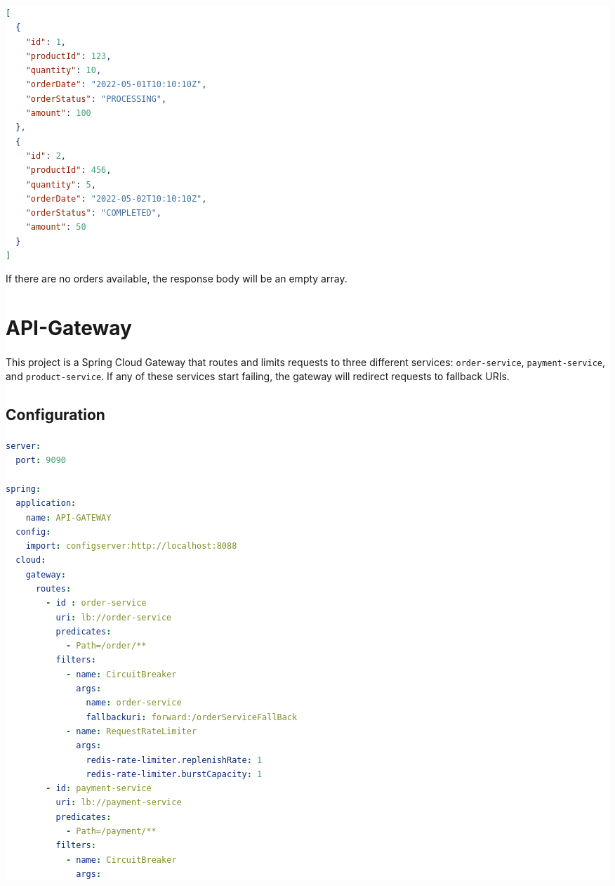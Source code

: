 ```json
[
  {
    "id": 1,
    "productId": 123,
    "quantity": 10,
    "orderDate": "2022-05-01T10:10:10Z",
    "orderStatus": "PROCESSING",
    "amount": 100
  },
  {
    "id": 2,
    "productId": 456,
    "quantity": 5,
    "orderDate": "2022-05-02T10:10:10Z",
    "orderStatus": "COMPLETED",
    "amount": 50
  }
]
```

If there are no orders available, the response body will be an empty array.



# API-Gateway

This project is a Spring Cloud Gateway that routes and limits requests to three different services: `order-service`, `payment-service`, and `product-service`. If any of these services start failing, the gateway will redirect requests to fallback URIs.

## Configuration

```yaml
server:
  port: 9090

spring:
  application:
    name: API-GATEWAY
  config:
    import: configserver:http://localhost:8088
  cloud:
    gateway:
      routes:
        - id : order-service
          uri: lb://order-service
          predicates:
            - Path=/order/**
          filters:
            - name: CircuitBreaker
              args:
                name: order-service
                fallbackuri: forward:/orderServiceFallBack
            - name: RequestRateLimiter
              args:
                redis-rate-limiter.replenishRate: 1
                redis-rate-limiter.burstCapacity: 1
        - id: payment-service
          uri: lb://payment-service
          predicates:
            - Path=/payment/**
          filters:
            - name: CircuitBreaker
              args:
```